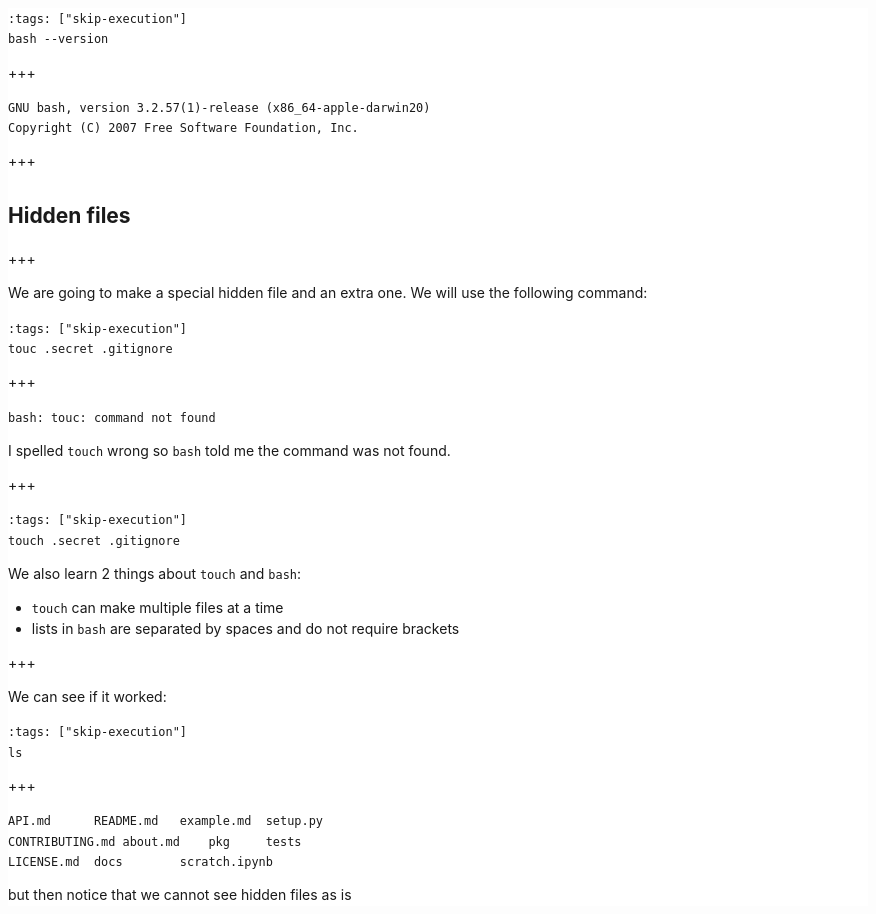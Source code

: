 ```{code-cell} bash
:tags: ["skip-execution"]
bash --version
```

+++

```{code-block} console
GNU bash, version 3.2.57(1)-release (x86_64-apple-darwin20)
Copyright (C) 2007 Free Software Foundation, Inc.
```

+++

## Hidden files 

+++

We are going to make a special hidden file and an extra one. We will use the following command: 

```{code-cell} bash
:tags: ["skip-execution"]
touc .secret .gitignore
```

+++


```{code-block} console
bash: touc: command not found
```
I spelled `touch` wrong so `bash` told me the command was not found. 

+++

```{code-cell} bash
:tags: ["skip-execution"]
touch .secret .gitignore
```


We also learn 2 things about `touch` and `bash`:
- `touch` can make multiple files at a time
- lists in `bash` are separated by spaces and do not require brackets



+++

We can see if it worked: 

```{code-cell} bash
:tags: ["skip-execution"]
ls
```

+++

```{code-block} console
API.md		README.md	example.md	setup.py
CONTRIBUTING.md	about.md	pkg		tests
LICENSE.md	docs		scratch.ipynb
```
but then notice that we cannot see hidden files as is
